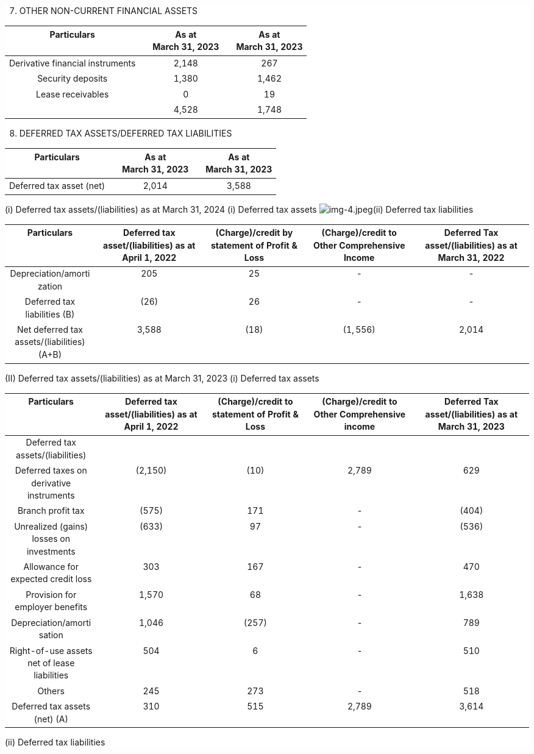 7. OTHER NON-CURRENT FINANCIAL ASSETS

| Particulars |  | As at <br> March 31, 2023 |  | As at <br> March 31, 2023 |
| :--: | :--: | :--: | :--: | :--: |
| Derivative financial instruments |  | 2,148 |  | 267 |
| Security deposits |  | 1,380 |  | 1,462 |
| Lease receivables |  | 0 |  | 19 |
|  |  | 4,528 |  | 1,748 |

8. DEFERRED TAX ASSETS/DEFERRED TAX LIABILITIES

| Particulars |  | As at <br> March 31, 2023 |  | As at <br> March 31, 2023 |
| :--: | :--: | :--: | :--: | :--: |
| Deferred tax asset (net) |  | 2,014 |  | 3,588 |

(i) Deferred tax assets/(liabilities) as at March 31, 2024
(i) Deferred tax assets
![img-4.jpeg](img-4.jpeg)(ii) Deferred tax liabilities

| Particulars | Deferred tax asset/(liabilities) as at April 1, 2022 | (Charge)/credit by statement of Profit \& Loss | (Charge)/credit to Other Comprehensive Income | Deferred Tax asset/(liabilities) as at March 31, 2022 |
| :--: | :--: | :--: | :--: | :--: |
| Depreciation/amortization | 205 | 25 | - | - |
| Deferred tax liabilities (B) | (26) | 26 | - | - |
| Net deferred tax assets/(liabilities) (A+B) | 3,588 | (18) | $(1,556)$ | 2,014 |

(II) Deferred tax assets/(liabilities) as at March 31, 2023
(i) Deferred tax assets

| Particulars | Deferred tax asset/(liabilities) as at April 1, 2022 | (Charge)/credit to statement of Profit \& Loss | (Charge)/credit to Other Comprehensive income | Deferred Tax asset/(liabilities) as at March 31, 2023 |
| :--: | :--: | :--: | :--: | :--: |
| Deferred tax assets/(liabilities) |  |  |  |  |
| Deferred taxes on derivative instruments | (2,150) | (10) | 2,789 | 629 |
| Branch profit tax | (575) | 171 | - | (404) |
| Unrealized (gains) losses on investments | (633) | 97 | - | (536) |
| Allowance for expected credit loss | 303 | 167 | - | 470 |
| Provision for employer benefits | 1,570 | 68 | - | 1,638 |
| Depreciation/amortisation | 1,046 | (257) | - | 789 |
| Right-of-use assets net of lease liabilities | 504 | 6 | - | 510 |
| Others | 245 | 273 | - | 518 |
| Deferred tax assets (net) (A) | 310 | 515 | 2,789 | 3,614 |

(ii) Deferred tax liabilities
